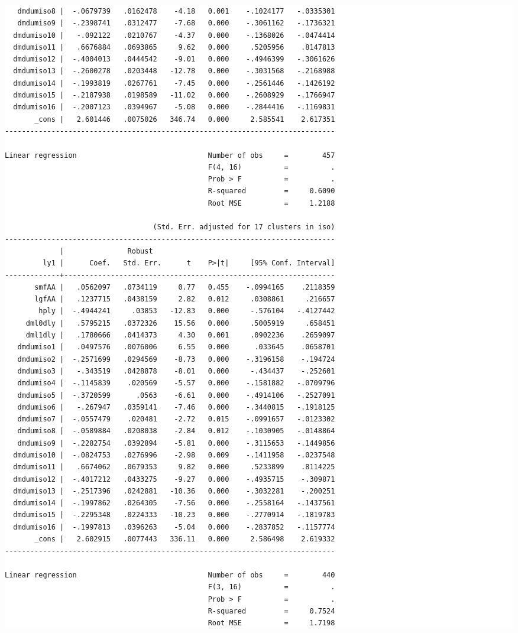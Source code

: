        dmdumiso8 |  -.0679739   .0162478    -4.18   0.001    -.1024177   -.0335301
       dmdumiso9 |  -.2398741   .0312477    -7.68   0.000    -.3061162   -.1736321
      dmdumiso10 |   -.092122   .0210767    -4.37   0.000    -.1368026   -.0474414
      dmdumiso11 |   .6676884   .0693865     9.62   0.000     .5205956    .8147813
      dmdumiso12 |  -.4004013   .0444542    -9.01   0.000    -.4946399   -.3061626
      dmdumiso13 |  -.2600278   .0203448   -12.78   0.000    -.3031568   -.2168988
      dmdumiso14 |  -.1993819   .0267761    -7.45   0.000    -.2561446   -.1426192
      dmdumiso15 |  -.2187938   .0198589   -11.02   0.000    -.2608929   -.1766947
      dmdumiso16 |  -.2007123   .0394967    -5.08   0.000    -.2844416   -.1169831
           _cons |   2.601446   .0075026   346.74   0.000     2.585541    2.617351
    ------------------------------------------------------------------------------
    
    Linear regression                               Number of obs     =        457
                                                    F(4, 16)          =          .
                                                    Prob > F          =          .
                                                    R-squared         =     0.6090
                                                    Root MSE          =     1.2188
    
                                       (Std. Err. adjusted for 17 clusters in iso)
    ------------------------------------------------------------------------------
                 |               Robust
             ly1 |      Coef.   Std. Err.      t    P>|t|     [95% Conf. Interval]
    -------------+----------------------------------------------------------------
           smfAA |   .0562097   .0734119     0.77   0.455    -.0994165    .2118359
           lgfAA |   .1237715   .0438159     2.82   0.012     .0308861     .216657
            hply |  -.4944241     .03853   -12.83   0.000     -.576104   -.4127442
         dml0dly |   .5795215   .0372326    15.56   0.000     .5005919     .658451
         dml1dly |   .1780666   .0414373     4.30   0.001     .0902236    .2659097
       dmdumiso1 |   .0497576   .0076006     6.55   0.000      .033645    .0658701
       dmdumiso2 |  -.2571699   .0294569    -8.73   0.000    -.3196158    -.194724
       dmdumiso3 |   -.343519   .0428878    -8.01   0.000     -.434437    -.252601
       dmdumiso4 |  -.1145839    .020569    -5.57   0.000    -.1581882   -.0709796
       dmdumiso5 |  -.3720599      .0563    -6.61   0.000    -.4914106   -.2527091
       dmdumiso6 |   -.267947   .0359141    -7.46   0.000    -.3440815   -.1918125
       dmdumiso7 |  -.0557479    .020481    -2.72   0.015    -.0991657   -.0123302
       dmdumiso8 |  -.0589884   .0208038    -2.84   0.012    -.1030905   -.0148864
       dmdumiso9 |  -.2282754   .0392894    -5.81   0.000    -.3115653   -.1449856
      dmdumiso10 |  -.0824753   .0276996    -2.98   0.009    -.1411958   -.0237548
      dmdumiso11 |   .6674062   .0679353     9.82   0.000     .5233899    .8114225
      dmdumiso12 |  -.4017212   .0433275    -9.27   0.000    -.4935715    -.309871
      dmdumiso13 |  -.2517396   .0242881   -10.36   0.000    -.3032281    -.200251
      dmdumiso14 |  -.1997862   .0264305    -7.56   0.000    -.2558164   -.1437561
      dmdumiso15 |  -.2295348   .0224333   -10.23   0.000    -.2770914   -.1819783
      dmdumiso16 |  -.1997813   .0396263    -5.04   0.000    -.2837852   -.1157774
           _cons |   2.602915   .0077443   336.11   0.000     2.586498    2.619332
    ------------------------------------------------------------------------------
    
    Linear regression                               Number of obs     =        440
                                                    F(3, 16)          =          .
                                                    Prob > F          =          .
                                                    R-squared         =     0.7524
                                                    Root MSE          =     1.7198
    